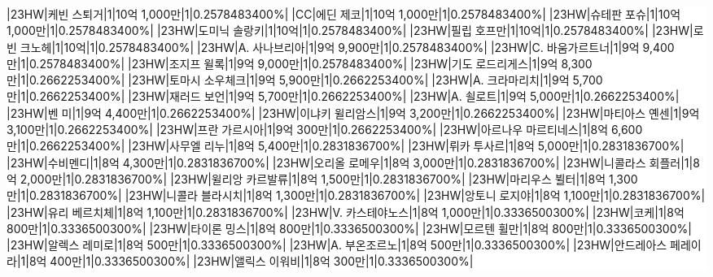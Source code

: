 |23HW|케빈 스퇴거|1|10억 1,000만|1|0.2578483400%|
|CC|에딘 제코|1|10억 1,000만|1|0.2578483400%|
|23HW|슈테판 포슈|1|10억 1,000만|1|0.2578483400%|
|23HW|도미닉 솔랑키|1|10억|1|0.2578483400%|
|23HW|필립 호프만|1|10억|1|0.2578483400%|
|23HW|로빈 크노헤|1|10억|1|0.2578483400%|
|23HW|A. 사나브리아|1|9억 9,900만|1|0.2578483400%|
|23HW|C. 바움가르트너|1|9억 9,400만|1|0.2578483400%|
|23HW|조지프 윌록|1|9억 9,000만|1|0.2578483400%|
|23HW|기도 로드리게스|1|9억 8,300만|1|0.2662253400%|
|23HW|토마시 소우체크|1|9억 5,900만|1|0.2662253400%|
|23HW|A. 크라마리치|1|9억 5,700만|1|0.2662253400%|
|23HW|재러드 보언|1|9억 5,700만|1|0.2662253400%|
|23HW|A. 쇨로트|1|9억 5,000만|1|0.2662253400%|
|23HW|벤 미|1|9억 4,400만|1|0.2662253400%|
|23HW|이냐키 윌리암스|1|9억 3,200만|1|0.2662253400%|
|23HW|마티아스 옌센|1|9억 3,100만|1|0.2662253400%|
|23HW|프란 가르시아|1|9억 300만|1|0.2662253400%|
|23HW|아르나우 마르티네스|1|8억 6,600만|1|0.2662253400%|
|23HW|사무엘 리누|1|8억 5,400만|1|0.2831836700%|
|23HW|뤼카 투사르|1|8억 5,000만|1|0.2831836700%|
|23HW|수비멘디|1|8억 4,300만|1|0.2831836700%|
|23HW|오리올 로메우|1|8억 3,000만|1|0.2831836700%|
|23HW|니콜라스 회플러|1|8억 2,000만|1|0.2831836700%|
|23HW|윌리앙 카르발류|1|8억 1,500만|1|0.2831836700%|
|23HW|마리우스 뷜터|1|8억 1,300만|1|0.2831836700%|
|23HW|니콜라 블라시치|1|8억 1,300만|1|0.2831836700%|
|23HW|앙토니 로지야|1|8억 1,100만|1|0.2831836700%|
|23HW|유리 베르치체|1|8억 1,100만|1|0.2831836700%|
|23HW|V. 카스테야노스|1|8억 1,000만|1|0.3336500300%|
|23HW|코케|1|8억 800만|1|0.3336500300%|
|23HW|타이론 밍스|1|8억 800만|1|0.3336500300%|
|23HW|모르텐 휠만|1|8억 800만|1|0.3336500300%|
|23HW|알렉스 레미로|1|8억 500만|1|0.3336500300%|
|23HW|A. 부온조르노|1|8억 500만|1|0.3336500300%|
|23HW|안드레아스 페레이라|1|8억 400만|1|0.3336500300%|
|23HW|앨릭스 이워비|1|8억 300만|1|0.3336500300%|
